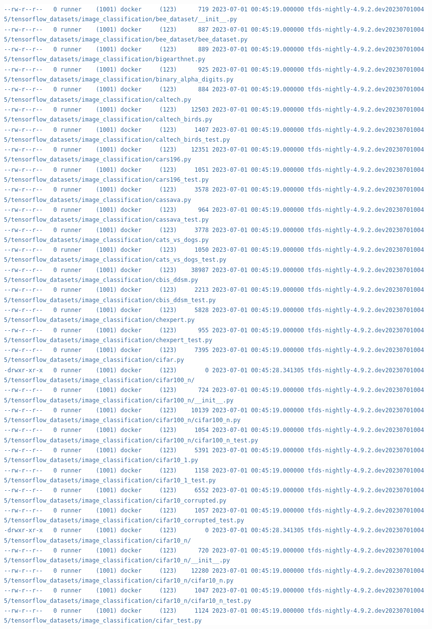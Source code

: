 ```diff
--rw-r--r--   0 runner    (1001) docker     (123)      719 2023-07-01 00:45:19.000000 tfds-nightly-4.9.2.dev202307010045/tensorflow_datasets/image_classification/bee_dataset/__init__.py
--rw-r--r--   0 runner    (1001) docker     (123)      887 2023-07-01 00:45:19.000000 tfds-nightly-4.9.2.dev202307010045/tensorflow_datasets/image_classification/bee_dataset/bee_dataset.py
--rw-r--r--   0 runner    (1001) docker     (123)      889 2023-07-01 00:45:19.000000 tfds-nightly-4.9.2.dev202307010045/tensorflow_datasets/image_classification/bigearthnet.py
--rw-r--r--   0 runner    (1001) docker     (123)      925 2023-07-01 00:45:19.000000 tfds-nightly-4.9.2.dev202307010045/tensorflow_datasets/image_classification/binary_alpha_digits.py
--rw-r--r--   0 runner    (1001) docker     (123)      884 2023-07-01 00:45:19.000000 tfds-nightly-4.9.2.dev202307010045/tensorflow_datasets/image_classification/caltech.py
--rw-r--r--   0 runner    (1001) docker     (123)    12503 2023-07-01 00:45:19.000000 tfds-nightly-4.9.2.dev202307010045/tensorflow_datasets/image_classification/caltech_birds.py
--rw-r--r--   0 runner    (1001) docker     (123)     1407 2023-07-01 00:45:19.000000 tfds-nightly-4.9.2.dev202307010045/tensorflow_datasets/image_classification/caltech_birds_test.py
--rw-r--r--   0 runner    (1001) docker     (123)    12351 2023-07-01 00:45:19.000000 tfds-nightly-4.9.2.dev202307010045/tensorflow_datasets/image_classification/cars196.py
--rw-r--r--   0 runner    (1001) docker     (123)     1051 2023-07-01 00:45:19.000000 tfds-nightly-4.9.2.dev202307010045/tensorflow_datasets/image_classification/cars196_test.py
--rw-r--r--   0 runner    (1001) docker     (123)     3578 2023-07-01 00:45:19.000000 tfds-nightly-4.9.2.dev202307010045/tensorflow_datasets/image_classification/cassava.py
--rw-r--r--   0 runner    (1001) docker     (123)      964 2023-07-01 00:45:19.000000 tfds-nightly-4.9.2.dev202307010045/tensorflow_datasets/image_classification/cassava_test.py
--rw-r--r--   0 runner    (1001) docker     (123)     3778 2023-07-01 00:45:19.000000 tfds-nightly-4.9.2.dev202307010045/tensorflow_datasets/image_classification/cats_vs_dogs.py
--rw-r--r--   0 runner    (1001) docker     (123)     1050 2023-07-01 00:45:19.000000 tfds-nightly-4.9.2.dev202307010045/tensorflow_datasets/image_classification/cats_vs_dogs_test.py
--rw-r--r--   0 runner    (1001) docker     (123)    38987 2023-07-01 00:45:19.000000 tfds-nightly-4.9.2.dev202307010045/tensorflow_datasets/image_classification/cbis_ddsm.py
--rw-r--r--   0 runner    (1001) docker     (123)     2213 2023-07-01 00:45:19.000000 tfds-nightly-4.9.2.dev202307010045/tensorflow_datasets/image_classification/cbis_ddsm_test.py
--rw-r--r--   0 runner    (1001) docker     (123)     5828 2023-07-01 00:45:19.000000 tfds-nightly-4.9.2.dev202307010045/tensorflow_datasets/image_classification/chexpert.py
--rw-r--r--   0 runner    (1001) docker     (123)      955 2023-07-01 00:45:19.000000 tfds-nightly-4.9.2.dev202307010045/tensorflow_datasets/image_classification/chexpert_test.py
--rw-r--r--   0 runner    (1001) docker     (123)     7395 2023-07-01 00:45:19.000000 tfds-nightly-4.9.2.dev202307010045/tensorflow_datasets/image_classification/cifar.py
-drwxr-xr-x   0 runner    (1001) docker     (123)        0 2023-07-01 00:45:28.341305 tfds-nightly-4.9.2.dev202307010045/tensorflow_datasets/image_classification/cifar100_n/
--rw-r--r--   0 runner    (1001) docker     (123)      724 2023-07-01 00:45:19.000000 tfds-nightly-4.9.2.dev202307010045/tensorflow_datasets/image_classification/cifar100_n/__init__.py
--rw-r--r--   0 runner    (1001) docker     (123)    10139 2023-07-01 00:45:19.000000 tfds-nightly-4.9.2.dev202307010045/tensorflow_datasets/image_classification/cifar100_n/cifar100_n.py
--rw-r--r--   0 runner    (1001) docker     (123)     1054 2023-07-01 00:45:19.000000 tfds-nightly-4.9.2.dev202307010045/tensorflow_datasets/image_classification/cifar100_n/cifar100_n_test.py
--rw-r--r--   0 runner    (1001) docker     (123)     5391 2023-07-01 00:45:19.000000 tfds-nightly-4.9.2.dev202307010045/tensorflow_datasets/image_classification/cifar10_1.py
--rw-r--r--   0 runner    (1001) docker     (123)     1158 2023-07-01 00:45:19.000000 tfds-nightly-4.9.2.dev202307010045/tensorflow_datasets/image_classification/cifar10_1_test.py
--rw-r--r--   0 runner    (1001) docker     (123)     6552 2023-07-01 00:45:19.000000 tfds-nightly-4.9.2.dev202307010045/tensorflow_datasets/image_classification/cifar10_corrupted.py
--rw-r--r--   0 runner    (1001) docker     (123)     1057 2023-07-01 00:45:19.000000 tfds-nightly-4.9.2.dev202307010045/tensorflow_datasets/image_classification/cifar10_corrupted_test.py
-drwxr-xr-x   0 runner    (1001) docker     (123)        0 2023-07-01 00:45:28.341305 tfds-nightly-4.9.2.dev202307010045/tensorflow_datasets/image_classification/cifar10_n/
--rw-r--r--   0 runner    (1001) docker     (123)      720 2023-07-01 00:45:19.000000 tfds-nightly-4.9.2.dev202307010045/tensorflow_datasets/image_classification/cifar10_n/__init__.py
--rw-r--r--   0 runner    (1001) docker     (123)    12280 2023-07-01 00:45:19.000000 tfds-nightly-4.9.2.dev202307010045/tensorflow_datasets/image_classification/cifar10_n/cifar10_n.py
--rw-r--r--   0 runner    (1001) docker     (123)     1047 2023-07-01 00:45:19.000000 tfds-nightly-4.9.2.dev202307010045/tensorflow_datasets/image_classification/cifar10_n/cifar10_n_test.py
--rw-r--r--   0 runner    (1001) docker     (123)     1124 2023-07-01 00:45:19.000000 tfds-nightly-4.9.2.dev202307010045/tensorflow_datasets/image_classification/cifar_test.py
```